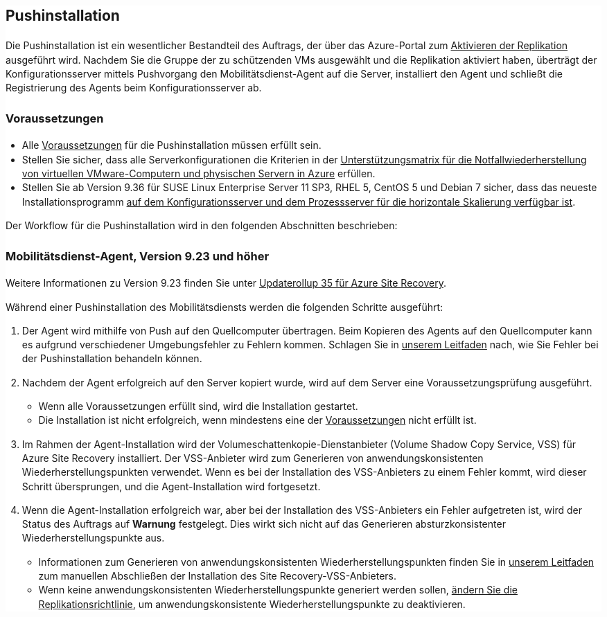 ## <a name="push-installation"></a>Pushinstallation

Die Pushinstallation ist ein wesentlicher Bestandteil des Auftrags, der über das Azure-Portal zum [Aktivieren der Replikation](vmware-azure-enable-replication.md#enable-replication) ausgeführt wird. Nachdem Sie die Gruppe der zu schützenden VMs ausgewählt und die Replikation aktiviert haben, überträgt der Konfigurationsserver mittels Pushvorgang den Mobilitätsdienst-Agent auf die Server, installiert den Agent und schließt die Registrierung des Agents beim Konfigurationsserver ab.

### <a name="prerequisites"></a>Voraussetzungen

- Alle [Voraussetzungen](vmware-azure-install-mobility-service.md) für die Pushinstallation müssen erfüllt sein.
- Stellen Sie sicher, dass alle Serverkonfigurationen die Kriterien in der [Unterstützungsmatrix für die Notfallwiederherstellung von virtuellen VMware-Computern und physischen Servern in Azure](vmware-physical-azure-support-matrix.md) erfüllen.
- Stellen Sie ab Version 9.36 für SUSE Linux Enterprise Server 11 SP3, RHEL 5, CentOS 5 und Debian 7 sicher, dass das neueste Installationsprogramm [auf dem Konfigurationsserver und dem Prozessserver für die horizontale Skalierung verfügbar ist](#download-latest-mobility-agent-installer-for-suse-11-sp3-rhel-5-debian-7-server).

Der Workflow für die Pushinstallation wird in den folgenden Abschnitten beschrieben:

### <a name="mobility-service-agent-version-923-and-higher"></a>Mobilitätsdienst-Agent, Version 9.23 und höher

Weitere Informationen zu Version 9.23 finden Sie unter [Updaterollup 35 für Azure Site Recovery](https://support.microsoft.com/help/4494485/update-rollup-35-for-azure-site-recovery).

Während einer Pushinstallation des Mobilitätsdiensts werden die folgenden Schritte ausgeführt:

1. Der Agent wird mithilfe von Push auf den Quellcomputer übertragen. Beim Kopieren des Agents auf den Quellcomputer kann es aufgrund verschiedener Umgebungsfehler zu Fehlern kommen. Schlagen Sie in [unserem Leitfaden](vmware-azure-troubleshoot-push-install.md) nach, wie Sie Fehler bei der Pushinstallation behandeln können.
1. Nachdem der Agent erfolgreich auf den Server kopiert wurde, wird auf dem Server eine Voraussetzungsprüfung ausgeführt.
   - Wenn alle Voraussetzungen erfüllt sind, wird die Installation gestartet.
   - Die Installation ist nicht erfolgreich, wenn mindestens eine der [Voraussetzungen](vmware-physical-azure-support-matrix.md) nicht erfüllt ist.
1. Im Rahmen der Agent-Installation wird der Volumeschattenkopie-Dienstanbieter (Volume Shadow Copy Service, VSS) für Azure Site Recovery installiert. Der VSS-Anbieter wird zum Generieren von anwendungskonsistenten Wiederherstellungspunkten verwendet. Wenn es bei der Installation des VSS-Anbieters zu einem Fehler kommt, wird dieser Schritt übersprungen, und die Agent-Installation wird fortgesetzt.
1. Wenn die Agent-Installation erfolgreich war, aber bei der Installation des VSS-Anbieters ein Fehler aufgetreten ist, wird der Status des Auftrags auf **Warnung** festgelegt. Dies wirkt sich nicht auf das Generieren absturzkonsistenter Wiederherstellungspunkte aus.

    - Informationen zum Generieren von anwendungskonsistenten Wiederherstellungspunkten finden Sie in [unserem Leitfaden](vmware-physical-manage-mobility-service.md#install-site-recovery-vss-provider-on-source-machine) zum manuellen Abschließen der Installation des Site Recovery-VSS-Anbieters.
    - Wenn keine anwendungskonsistenten Wiederherstellungspunkte generiert werden sollen, [ändern Sie die Replikationsrichtlinie](vmware-azure-set-up-replication.md#create-a-policy), um anwendungskonsistente Wiederherstellungspunkte zu deaktivieren.
